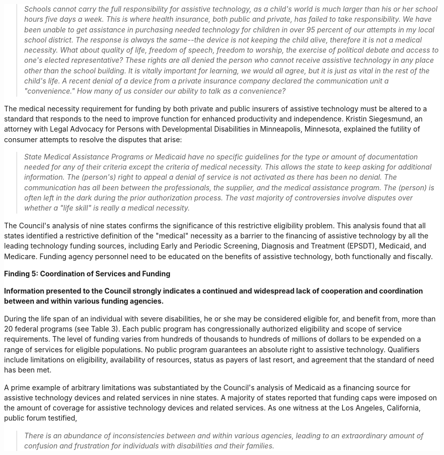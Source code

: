 > *Schools cannot carry the full responsibility for assistive technology, as a child's world is much larger than his or her school hours five days a week. This is where health insurance, both public and private, has failed to take responsibility. We have been unable to get assistance in purchasing needed technology for children in over 95 percent of our attempts in my local school district. The response is always the same--the device is not keeping the child alive, therefore it is not a medical necessity. What about quality of life, freedom of speech, freedom to worship, the exercise of political debate and access to one's elected representative? These rights are all denied the person who cannot receive assistive technology in any place other than the school building. It is vitally important for learning, we would all agree, but it is just as vital in the rest of the child's life. A recent denial of a device from a private insurance company declared the communication unit a "convenience." How many of us consider our ability to talk as a convenience?*

The medical necessity requirement for funding by both private and public insurers of assistive technology must be altered to a standard that responds to the need to improve function for enhanced productivity and independence. Kristin Siegesmund, an attorney with Legal Advocacy for Persons with Developmental Disabilities in Minneapolis, Minnesota, explained the futility of consumer attempts to resolve the disputes that arise:

> *State Medical Assistance Programs or Medicaid have no specific guidelines for the type or amount of documentation needed for any of their criteria except the criteria of medical necessity. This allows the state to keep asking for additional information. The (person's) right to appeal a denial of service is not activated as there has been no denial. The communication has all been between the professionals, the supplier, and the medical assistance program. The (person) is often left in the dark during the prior authorization process. The vast majority of controversies involve disputes over whether a "life skill" is really a medical necessity.*

The Council's analysis of nine states confirms the significance of this restrictive eligibility problem. This analysis found that all states identified a restrictive definition of the "medical" necessity as a barrier to the financing of assistive technology by all the leading technology funding sources, including Early and Periodic Screening, Diagnosis and Treatment (EPSDT), Medicaid, and Medicare. Funding agency personnel need to be educated on the benefits of assistive technology, both functionally and fiscally.

**Finding 5: Coordination of Services and Funding**

**Information presented to the Council strongly indicates a continued and widespread lack of cooperation and coordination between and within various funding agencies.**

During the life span of an individual with severe disabilities, he or she may be considered eligible for, and benefit from, more than 20 federal programs (see Table 3). Each public program has congressionally authorized eligibility and scope of service requirements. The level of funding varies from hundreds of thousands to hundreds of millions of dollars to be expended on a range of services for eligible populations. No public program guarantees an absolute right to assistive technology. Qualifiers include limitations on eligibility, availability of resources, status as payers of last resort, and agreement that the standard of need has been met.

A prime example of arbitrary limitations was substantiated by the Council's analysis of Medicaid as a financing source for assistive technology devices and related services in nine states. A majority of states reported that funding caps were imposed on the amount of coverage for assistive technology devices and related services. As one witness at the Los Angeles, California, public forum testified,

> *There is an abundance of inconsistencies between and within various agencies, leading to an extraordinary amount of confusion and frustration for individuals with disabilities and their families.*
